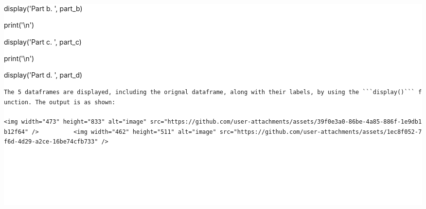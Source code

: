 display('Part b. ', part_b)

print('\n')

display('Part c. ', part_c)

print('\n')

display('Part d. ', part_d)
```
The 5 dataframes are displayed, including the orignal dataframe, along with their labels, by using the ```display()``` function. The output is as shown:

<img width="473" height="833" alt="image" src="https://github.com/user-attachments/assets/39f0e3a0-86be-4a85-886f-1e9db1b12f64" />          <img width="462" height="511" alt="image" src="https://github.com/user-attachments/assets/1ec8f052-7f6d-4d29-a2ce-16be74cfb733" />






